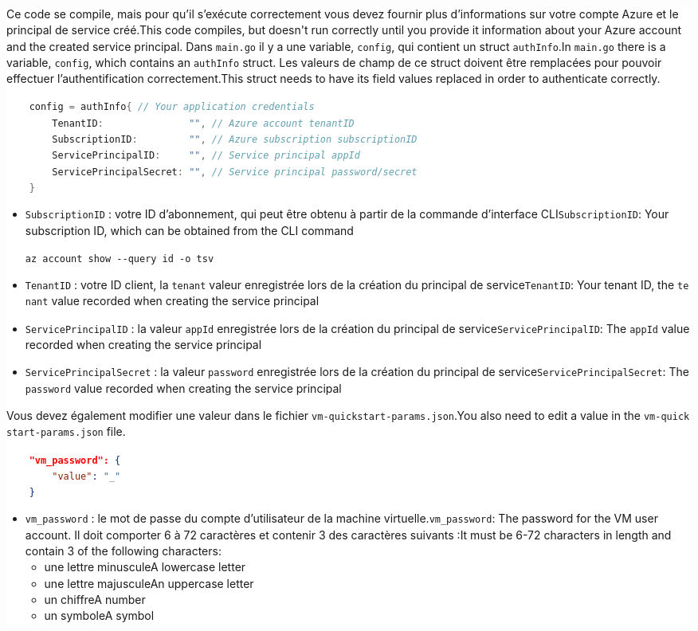 <span data-ttu-id="d3ff6-122">Ce code se compile, mais pour qu’il s’exécute correctement vous devez fournir plus d’informations sur votre compte Azure et le principal de service créé.</span><span class="sxs-lookup"><span data-stu-id="d3ff6-122">This code compiles, but doesn't run correctly until you provide it information about your Azure account and the created service principal.</span></span> <span data-ttu-id="d3ff6-123">Dans `main.go` il y a une variable, `config`, qui contient un struct `authInfo`.</span><span class="sxs-lookup"><span data-stu-id="d3ff6-123">In `main.go` there is a variable, `config`, which contains an `authInfo` struct.</span></span> <span data-ttu-id="d3ff6-124">Les valeurs de champ de ce struct doivent être remplacées pour pouvoir effectuer l’authentification correctement.</span><span class="sxs-lookup"><span data-stu-id="d3ff6-124">This struct needs to have its field values replaced in order to authenticate correctly.</span></span>

```go
    config = authInfo{ // Your application credentials
        TenantID:               "", // Azure account tenantID
        SubscriptionID:         "", // Azure subscription subscriptionID
        ServicePrincipalID:     "", // Service principal appId
        ServicePrincipalSecret: "", // Service principal password/secret
    }
```

* <span data-ttu-id="d3ff6-125">`SubscriptionID` : votre ID d’abonnement, qui peut être obtenu à partir de la commande d’interface CLI</span><span class="sxs-lookup"><span data-stu-id="d3ff6-125">`SubscriptionID`: Your subscription ID, which can be obtained from the CLI command</span></span>

  ```azurecli-interactive
  az account show --query id -o tsv
  ```

* <span data-ttu-id="d3ff6-126">`TenantID` : votre ID client, la `tenant` valeur enregistrée lors de la création du principal de service</span><span class="sxs-lookup"><span data-stu-id="d3ff6-126">`TenantID`: Your tenant ID, the `tenant` value recorded when creating the service principal</span></span>
* <span data-ttu-id="d3ff6-127">`ServicePrincipalID` : la valeur `appId` enregistrée lors de la création du principal de service</span><span class="sxs-lookup"><span data-stu-id="d3ff6-127">`ServicePrincipalID`: The `appId` value recorded when creating the service principal</span></span>
* <span data-ttu-id="d3ff6-128">`ServicePrincipalSecret` : la valeur `password` enregistrée lors de la création du principal de service</span><span class="sxs-lookup"><span data-stu-id="d3ff6-128">`ServicePrincipalSecret`: The `password` value recorded when creating the service principal</span></span>

<span data-ttu-id="d3ff6-129">Vous devez également modifier une valeur dans le fichier `vm-quickstart-params.json`.</span><span class="sxs-lookup"><span data-stu-id="d3ff6-129">You also need to edit a value in the `vm-quickstart-params.json` file.</span></span>

```json
    "vm_password": {
        "value": "_"
    }
```

* <span data-ttu-id="d3ff6-130">`vm_password` : le mot de passe du compte d’utilisateur de la machine virtuelle.</span><span class="sxs-lookup"><span data-stu-id="d3ff6-130">`vm_password`: The password for the VM user account.</span></span> <span data-ttu-id="d3ff6-131">Il doit comporter 6 à 72 caractères et contenir 3 des caractères suivants :</span><span class="sxs-lookup"><span data-stu-id="d3ff6-131">It must be 6-72 characters in length and contain 3 of the following characters:</span></span>
  * <span data-ttu-id="d3ff6-132">une lettre minuscule</span><span class="sxs-lookup"><span data-stu-id="d3ff6-132">A lowercase letter</span></span>
  * <span data-ttu-id="d3ff6-133">une lettre majuscule</span><span class="sxs-lookup"><span data-stu-id="d3ff6-133">An uppercase letter</span></span>
  * <span data-ttu-id="d3ff6-134">un chiffre</span><span class="sxs-lookup"><span data-stu-id="d3ff6-134">A number</span></span>
  * <span data-ttu-id="d3ff6-135">un symbole</span><span class="sxs-lookup"><span data-stu-id="d3ff6-135">A symbol</span></span>
